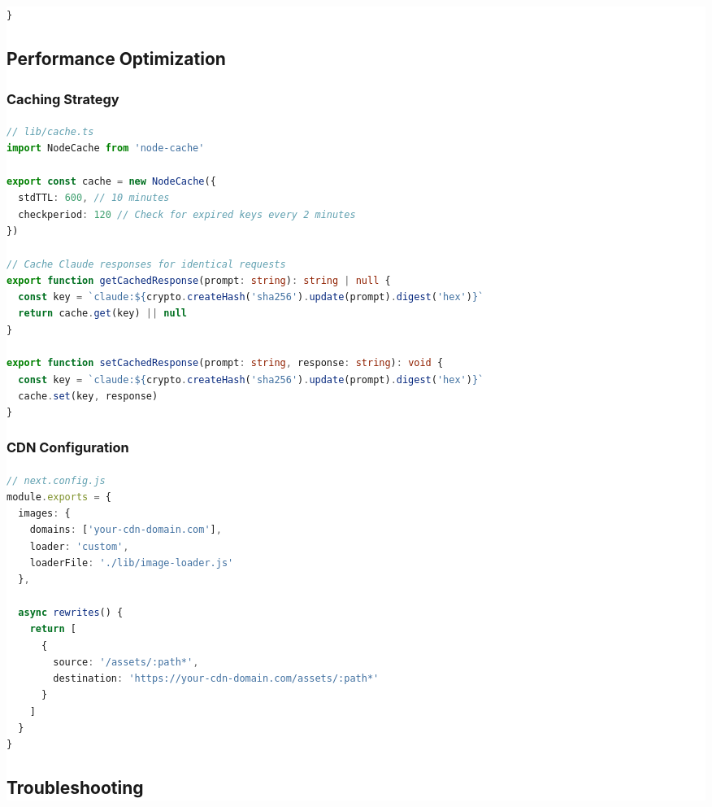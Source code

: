 ```typescript
}
```

## Performance Optimization

### Caching Strategy

```typescript
// lib/cache.ts
import NodeCache from 'node-cache'

export const cache = new NodeCache({
  stdTTL: 600, // 10 minutes
  checkperiod: 120 // Check for expired keys every 2 minutes
})

// Cache Claude responses for identical requests
export function getCachedResponse(prompt: string): string | null {
  const key = `claude:${crypto.createHash('sha256').update(prompt).digest('hex')}`
  return cache.get(key) || null
}

export function setCachedResponse(prompt: string, response: string): void {
  const key = `claude:${crypto.createHash('sha256').update(prompt).digest('hex')}`
  cache.set(key, response)
}
```

### CDN Configuration

```typescript
// next.config.js
module.exports = {
  images: {
    domains: ['your-cdn-domain.com'],
    loader: 'custom',
    loaderFile: './lib/image-loader.js'
  },
  
  async rewrites() {
    return [
      {
        source: '/assets/:path*',
        destination: 'https://your-cdn-domain.com/assets/:path*'
      }
    ]
  }
}
```

## Troubleshooting
